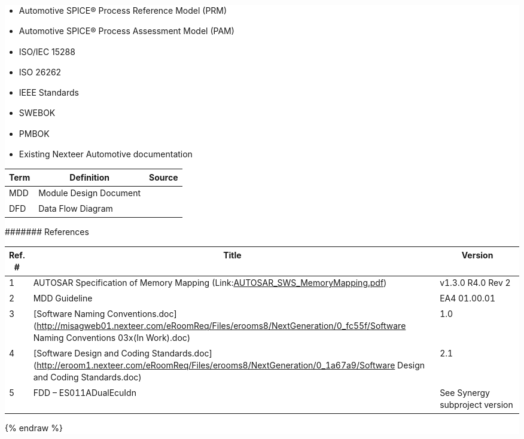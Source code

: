 
-   Automotive SPICE® Process Reference Model (PRM)

-   Automotive SPICE® Process Assessment Model (PAM)

-   ISO/IEC 15288

-   ISO 26262

-   IEEE Standards

-   SWEBOK

-   PMBOK

-   Existing Nexteer Automotive documentation

| **Term** | **Definition**         | **Source** |
|----------|------------------------|------------|
| MDD      | Module Design Document |            |
| DFD      | Data Flow Diagram      |            |

####### References

| **Ref. \#** | **Title**                                                                                                                                                     | **Version**                    |
|-------|-------------------------------------------------|-----------------|
| 1           | AUTOSAR Specification of Memory Mapping (Link:[AUTOSAR_SWS_MemoryMapping.pdf](http://www.autosar.org/download/R4.0/AUTOSAR_SWS_MemoryMapping.pdf))            | v1.3.0 R4.0 Rev 2              |
| 2           | MDD Guideline                                                                                                                                                 | EA4 01.00.01                   |
| 3           | [Software Naming Conventions.doc](http://misagweb01.nexteer.com/eRoomReq/Files/erooms8/NextGeneration/0_fc55f/Software Naming Conventions 03x(In Work).doc)   | 1.0                            |
| 4           | [Software Design and Coding Standards.doc](http://eroom1.nexteer.com/eRoomReq/Files/erooms8/NextGeneration/0_1a67a9/Software Design and Coding Standards.doc) | 2.1                            |
| 5           | FDD – ES011ADualEcuIdn                                                                                                                                        | See Synergy subproject version |

{% endraw %}